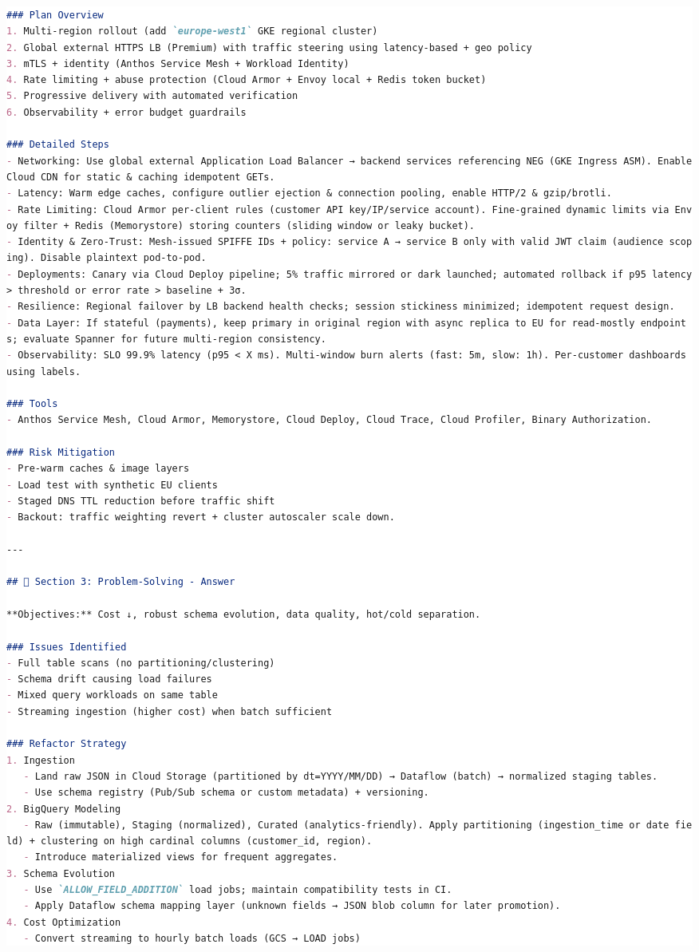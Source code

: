 ````markdown
### Plan Overview
1. Multi-region rollout (add `europe-west1` GKE regional cluster)
2. Global external HTTPS LB (Premium) with traffic steering using latency-based + geo policy
3. mTLS + identity (Anthos Service Mesh + Workload Identity)
4. Rate limiting + abuse protection (Cloud Armor + Envoy local + Redis token bucket)
5. Progressive delivery with automated verification
6. Observability + error budget guardrails

### Detailed Steps
- Networking: Use global external Application Load Balancer → backend services referencing NEG (GKE Ingress ASM). Enable Cloud CDN for static & caching idempotent GETs.
- Latency: Warm edge caches, configure outlier ejection & connection pooling, enable HTTP/2 & gzip/brotli.
- Rate Limiting: Cloud Armor per-client rules (customer API key/IP/service account). Fine-grained dynamic limits via Envoy filter + Redis (Memorystore) storing counters (sliding window or leaky bucket).
- Identity & Zero-Trust: Mesh-issued SPIFFE IDs + policy: service A → service B only with valid JWT claim (audience scoping). Disable plaintext pod-to-pod.
- Deployments: Canary via Cloud Deploy pipeline; 5% traffic mirrored or dark launched; automated rollback if p95 latency > threshold or error rate > baseline + 3σ.
- Resilience: Regional failover by LB backend health checks; session stickiness minimized; idempotent request design.
- Data Layer: If stateful (payments), keep primary in original region with async replica to EU for read-mostly endpoints; evaluate Spanner for future multi-region consistency.
- Observability: SLO 99.9% latency (p95 < X ms). Multi-window burn alerts (fast: 5m, slow: 1h). Per-customer dashboards using labels.

### Tools
- Anthos Service Mesh, Cloud Armor, Memorystore, Cloud Deploy, Cloud Trace, Cloud Profiler, Binary Authorization.

### Risk Mitigation
- Pre-warm caches & image layers
- Load test with synthetic EU clients
- Staged DNS TTL reduction before traffic shift
- Backout: traffic weighting revert + cluster autoscaler scale down.

---

## 🧩 Section 3: Problem-Solving - Answer

**Objectives:** Cost ↓, robust schema evolution, data quality, hot/cold separation.

### Issues Identified
- Full table scans (no partitioning/clustering)
- Schema drift causing load failures
- Mixed query workloads on same table
- Streaming ingestion (higher cost) when batch sufficient

### Refactor Strategy
1. Ingestion
   - Land raw JSON in Cloud Storage (partitioned by dt=YYYY/MM/DD) → Dataflow (batch) → normalized staging tables.
   - Use schema registry (Pub/Sub schema or custom metadata) + versioning.
2. BigQuery Modeling
   - Raw (immutable), Staging (normalized), Curated (analytics-friendly). Apply partitioning (ingestion_time or date field) + clustering on high cardinal columns (customer_id, region).
   - Introduce materialized views for frequent aggregates.
3. Schema Evolution
   - Use `ALLOW_FIELD_ADDITION` load jobs; maintain compatibility tests in CI.
   - Apply Dataflow schema mapping layer (unknown fields → JSON blob column for later promotion).
4. Cost Optimization
   - Convert streaming to hourly batch loads (GCS → LOAD jobs)
````